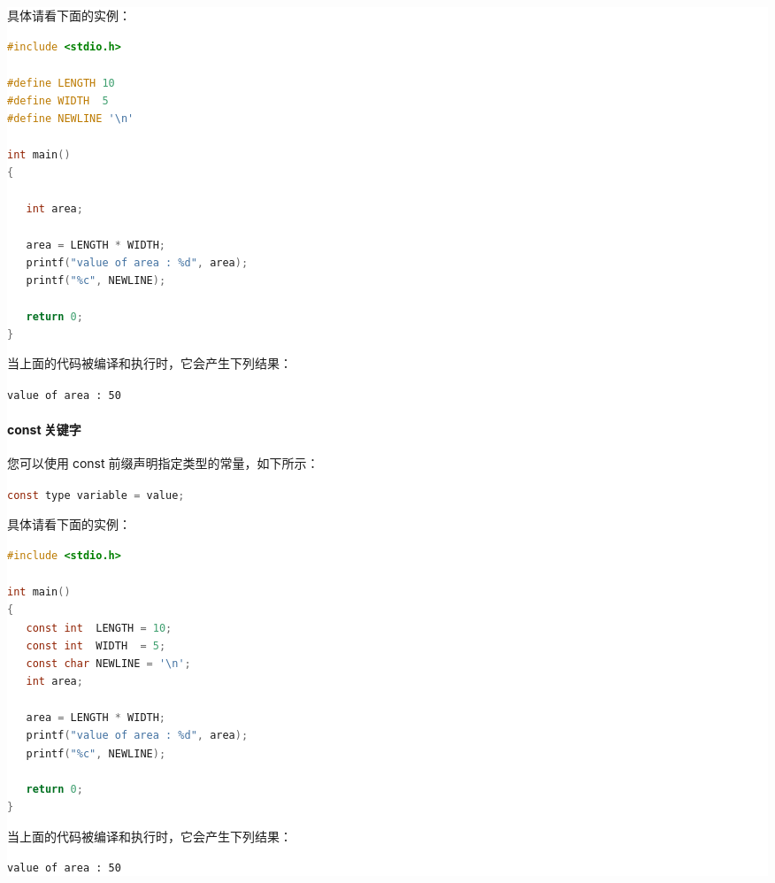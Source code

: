 具体请看下面的实例：
```c
#include <stdio.h>

#define LENGTH 10
#define WIDTH  5
#define NEWLINE '\n'

int main()
{

   int area;

   area = LENGTH * WIDTH;
   printf("value of area : %d", area);
   printf("%c", NEWLINE);

   return 0;
}
```

当上面的代码被编译和执行时，它会产生下列结果：
```
value of area : 50
```

#### const 关键字

您可以使用 const 前缀声明指定类型的常量，如下所示：
```c
const type variable = value;
```

具体请看下面的实例：
```c
#include <stdio.h>

int main()
{
   const int  LENGTH = 10;
   const int  WIDTH  = 5;
   const char NEWLINE = '\n';
   int area;

   area = LENGTH * WIDTH;
   printf("value of area : %d", area);
   printf("%c", NEWLINE);

   return 0;
}
```

当上面的代码被编译和执行时，它会产生下列结果：
```
value of area : 50
```
